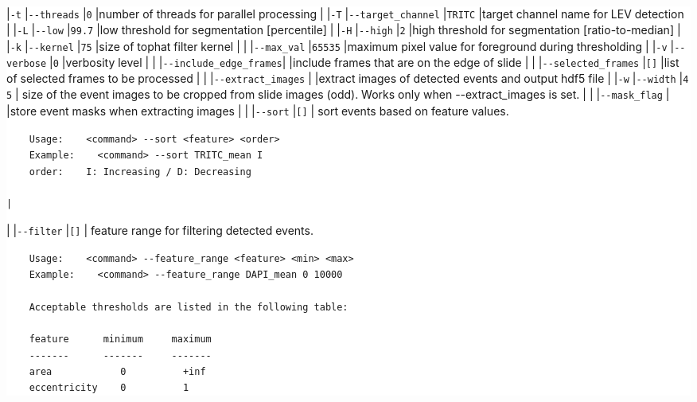 |`-t` |`--threads`            |`0`                               |number of threads for parallel processing                                                                                                                                                                                                                                                                                                                                |
|`-T` |`--target_channel`     |`TRITC`                           |target channel name for LEV detection                                                                                                                                                                                                                                                                                                                                    |
|`-L` |`--low`                |`99.7`                            |low threshold for segmentation [percentile]                                                                                                                                                                                                                                                                                                                              |
|`-H` |`--high`               |`2`                               |high threshold for segmentation [ratio-to-median]                                                                                                                                                                                                                                                                                                                        |
|`-k` |`--kernel`             |`75`                              |size of tophat filter kernel                                                                                                                                                                                                                                                                                                                                             |
|     |`--max_val`            |`65535`                           |maximum pixel value for foreground during thresholding                                                                                                                                                                                                                                                                                                                   |
|`-v` |`--verbose`            |`0`                               |verbosity level                                                                                                                                                                                                                                                                                                                                                          |
|     |`--include_edge_frames`|                                  |include frames that are on the edge of slide                                                                                                                                                                                                                                                                                                                             |
|     |`--selected_frames`    |`[]`                              |list of selected frames to be processed                                                                                                                                                                                                                                                                                                                                  |
|     |`--extract_images`     |                                  |extract images of detected events and output hdf5 file                                                                                                                                                                                                                                                                                                                   |
|`-w` |`--width`              |`45`                              |
		size of the event images to be cropped from slide images (odd).
		Works only when --extract_images is set.
		                                                                                                                                                                                                                                                         |
|     |`--mask_flag`          |                                  |store event masks when extracting images                                                                                                                                                                                                                                                                                                                                 |
|     |`--sort`               |`[]`                              |
		sort events based on feature values.

		Usage:	  <command> --sort <feature> <order>
		Example:	<command> --sort TRITC_mean I
		order:	  I: Increasing / D: Decreasing
		                                                                                                                                                                                              |
|     |`--filter`             |`[]`                              |
		feature range for filtering detected events.

		Usage:	  <command> --feature_range <feature> <min> <max>
		Example:	<command> --feature_range DAPI_mean 0 10000

		Acceptable thresholds are listed in the following table:

		feature		 minimum	 maximum
		-------		 -------	 -------
		area			0		   +inf
		eccentricity	0		   1